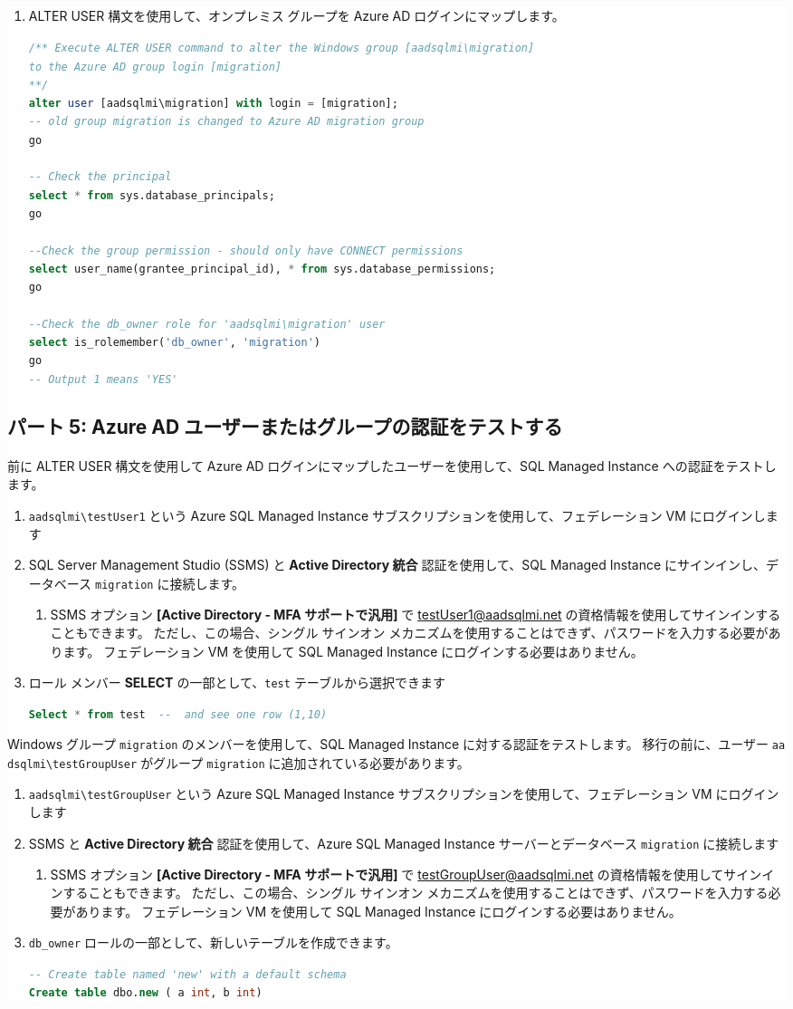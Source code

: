 1. ALTER USER 構文を使用して、オンプレミス グループを Azure AD ログインにマップします。

    ```sql
    /** Execute ALTER USER command to alter the Windows group [aadsqlmi\migration]
    to the Azure AD group login [migration]
    **/
    alter user [aadsqlmi\migration] with login = [migration];
    -- old group migration is changed to Azure AD migration group
    go

    -- Check the principal
    select * from sys.database_principals;
    go

    --Check the group permission - should only have CONNECT permissions
    select user_name(grantee_principal_id), * from sys.database_permissions;
    go

    --Check the db_owner role for 'aadsqlmi\migration' user
    select is_rolemember('db_owner', 'migration')
    go
    -- Output 1 means 'YES'
    ```

## <a name="part-5-testing-azure-ad-user-or-group-authentication"></a>パート 5: Azure AD ユーザーまたはグループの認証をテストする

前に ALTER USER 構文を使用して Azure AD ログインにマップしたユーザーを使用して、SQL Managed Instance への認証をテストします。

1. `aadsqlmi\testUser1` という Azure SQL Managed Instance  サブスクリプションを使用して、フェデレーション VM にログインします
1. SQL Server Management Studio (SSMS) と **Active Directory 統合** 認証を使用して、SQL Managed Instance にサインインし、データベース `migration` に接続します。
    1. SSMS オプション **[Active Directory - MFA サポートで汎用]** で testUser1@aadsqlmi.net の資格情報を使用してサインインすることもできます。 ただし、この場合、シングル サインオン メカニズムを使用することはできず、パスワードを入力する必要があります。 フェデレーション VM を使用して SQL Managed Instance にログインする必要はありません。
1. ロール メンバー **SELECT** の一部として、`test` テーブルから選択できます

    ```sql
    Select * from test  --  and see one row (1,10)
    ```

Windows グループ `migration` のメンバーを使用して、SQL Managed Instance に対する認証をテストします。 移行の前に、ユーザー `aadsqlmi\testGroupUser` がグループ `migration` に追加されている必要があります。

1. `aadsqlmi\testGroupUser` という Azure SQL Managed Instance  サブスクリプションを使用して、フェデレーション VM にログインします
1. SSMS と **Active Directory 統合** 認証を使用して、Azure SQL Managed Instance  サーバーとデータベース `migration` に接続します
    1. SSMS オプション **[Active Directory - MFA サポートで汎用]** で testGroupUser@aadsqlmi.net の資格情報を使用してサインインすることもできます。 ただし、この場合、シングル サインオン メカニズムを使用することはできず、パスワードを入力する必要があります。 フェデレーション VM を使用して SQL Managed Instance にログインする必要はありません。
1. `db_owner` ロールの一部として、新しいテーブルを作成できます。

    ```sql
    -- Create table named 'new' with a default schema
    Create table dbo.new ( a int, b int)
    ```
